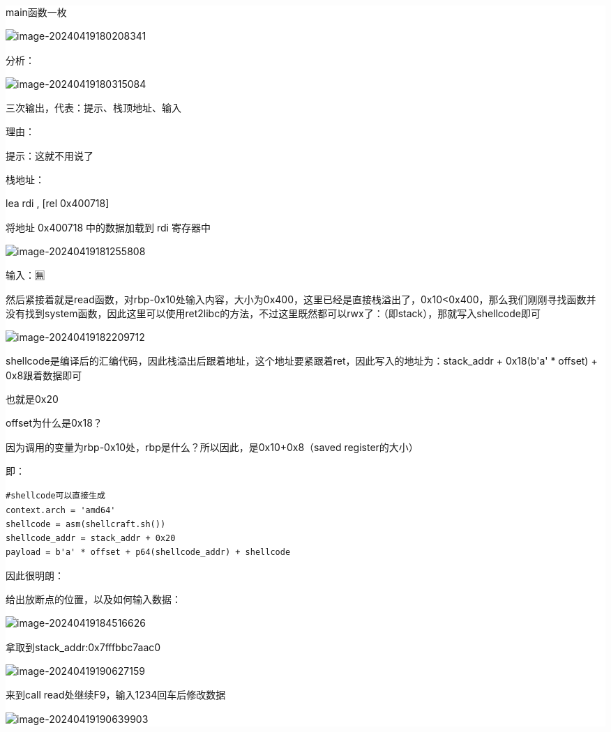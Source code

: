 main函数一枚

![image-20240419180208341](${images}/image-20240419180208341.png)

分析：

![image-20240419180315084](${images}/image-20240419180315084.png)

三次输出，代表：提示、栈顶地址、输入

理由：

提示：这就不用说了

栈地址：

lea rdi , [rel 0x400718]

将地址 0x400718 中的数据加载到 rdi 寄存器中

![image-20240419181255808](${images}/image-20240419181255808.png)

输入：🈚️

然后紧接着就是read函数，对rbp-0x10处输入内容，大小为0x400，这里已经是直接栈溢出了，0x10<0x400，那么我们刚刚寻找函数并没有找到system函数，因此这里可以使用ret2libc的方法，不过这里既然都可以rwx了：（即stack），那就写入shellcode即可

![image-20240419182209712](${images}/image-20240419182209712.png)

shellcode是编译后的汇编代码，因此栈溢出后跟着地址，这个地址要紧跟着ret，因此写入的地址为：stack_addr + 0x18(b'a' * offset) + 0x8跟着数据即可

也就是0x20

offset为什么是0x18？

因为调用的变量为rbp-0x10处，rbp是什么？所以因此，是0x10+0x8（saved register的大小）

即：

```
#shellcode可以直接生成
context.arch = 'amd64'
shellcode = asm(shellcraft.sh())
shellcode_addr = stack_addr + 0x20
payload = b'a' * offset + p64(shellcode_addr) + shellcode
```

因此很明朗：

给出放断点的位置，以及如何输入数据：

![image-20240419184516626](${images}/image-20240419184516626.png)

拿取到stack_addr:0x7fffbbc7aac0

![image-20240419190627159](${images}/image-20240419190627159.png)

来到call read处继续F9，输入1234回车后修改数据

![image-20240419190639903](${images}/image-20240419190639903.png)


[CTF-wiki]: https://ctf-wiki.org/pwn/linux/user-mode/environment/	"ctf-wiki知识库"
[CTFHub]: https://www.ctfhub.com/#/skilltree	"ctfhub技能树"
[攻防世界]: https://adworld.xctf.org.cn/challenges/list	"题库"